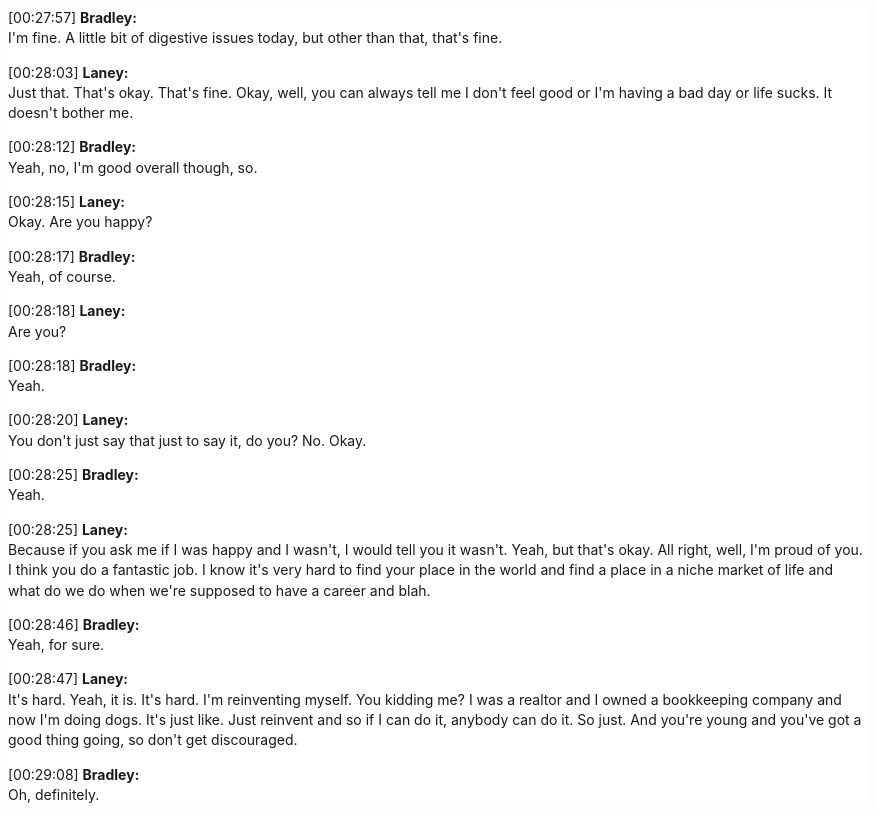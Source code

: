 [00:27:57]
**Bradley:**  
I'm fine. A little bit of digestive issues today, but other than that, that's fine.

[00:28:03]
**Laney:**  
Just that. That's okay. That's fine. Okay, well, you can always tell me I don't feel good or I'm having a bad day or life sucks. It doesn't bother me.

[00:28:12]
**Bradley:**  
Yeah, no, I'm good overall though, so.

[00:28:15]
**Laney:**  
Okay. Are you happy?

[00:28:17]
**Bradley:**  
Yeah, of course.

[00:28:18]
**Laney:**  
Are you?

[00:28:18]
**Bradley:**  
Yeah.

[00:28:20]
**Laney:**  
You don't just say that just to say it, do you? No. Okay.

[00:28:25]
**Bradley:**  
Yeah.

[00:28:25]
**Laney:**  
Because if you ask me if I was happy and I wasn't, I would tell you it wasn't. Yeah, but that's okay. All right, well, I'm proud of you. I think you do a fantastic job. I know it's very hard to find your place in the world and find a place in a niche market of life and what do we do when we're supposed to have a career and blah.

[00:28:46]
**Bradley:**  
Yeah, for sure.

[00:28:47]
**Laney:**  
It's hard. Yeah, it is. It's hard. I'm reinventing myself. You kidding me? I was a realtor and I owned a bookkeeping company and now I'm doing dogs. It's just like. Just reinvent and so if I can do it, anybody can do it. So just. And you're young and you've got a good thing going, so don't get discouraged.

[00:29:08]
**Bradley:**  
Oh, definitely.
